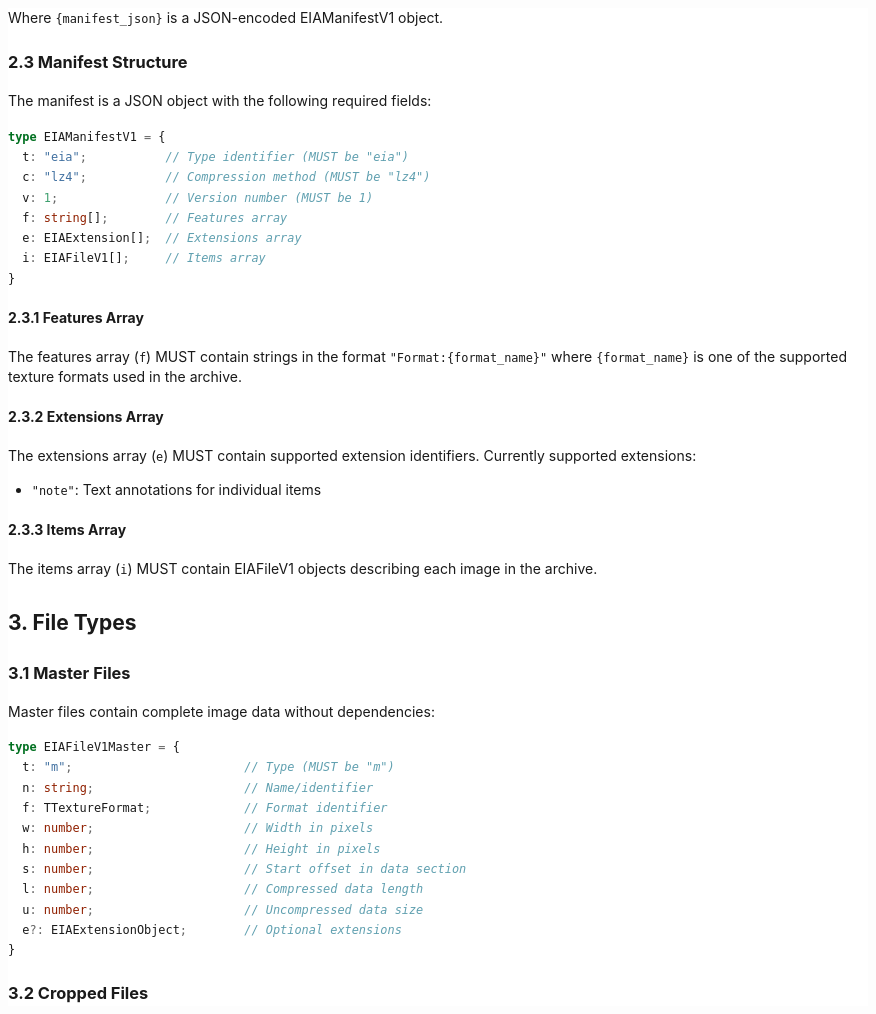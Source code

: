 Where `{manifest_json}` is a JSON-encoded EIAManifestV1 object.

### 2.3 Manifest Structure

The manifest is a JSON object with the following required fields:

```typescript
type EIAManifestV1 = {
  t: "eia";           // Type identifier (MUST be "eia")
  c: "lz4";           // Compression method (MUST be "lz4")
  v: 1;               // Version number (MUST be 1)
  f: string[];        // Features array
  e: EIAExtension[];  // Extensions array
  i: EIAFileV1[];     // Items array
}
```

#### 2.3.1 Features Array

The features array (`f`) MUST contain strings in the format `"Format:{format_name}"` where `{format_name}` is one of the supported texture formats used in the archive.

#### 2.3.2 Extensions Array

The extensions array (`e`) MUST contain supported extension identifiers. Currently supported extensions:
- `"note"`: Text annotations for individual items

#### 2.3.3 Items Array

The items array (`i`) MUST contain EIAFileV1 objects describing each image in the archive.

## 3. File Types

### 3.1 Master Files

Master files contain complete image data without dependencies:

```typescript
type EIAFileV1Master = {
  t: "m";                        // Type (MUST be "m")
  n: string;                     // Name/identifier
  f: TTextureFormat;             // Format identifier
  w: number;                     // Width in pixels
  h: number;                     // Height in pixels
  s: number;                     // Start offset in data section
  l: number;                     // Compressed data length
  u: number;                     // Uncompressed data size
  e?: EIAExtensionObject;        // Optional extensions
}
```

### 3.2 Cropped Files
